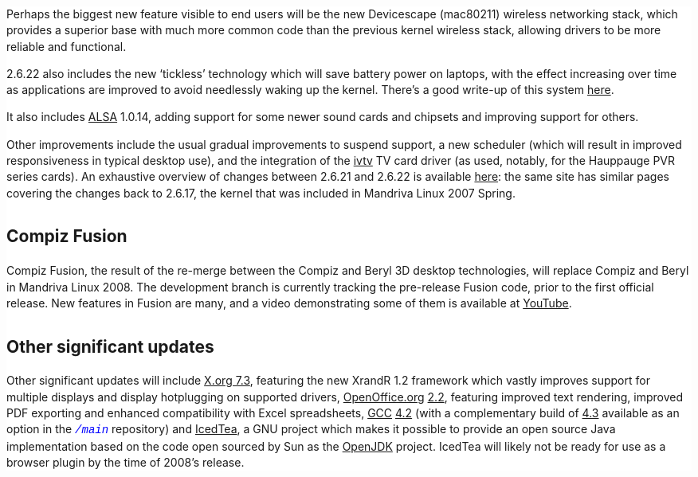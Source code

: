 Perhaps the biggest new feature visible to end users will be the new Devicescape (mac80211) wireless networking stack, which provides a superior base with much more common code than the previous kernel wireless stack, allowing drivers to be more reliable and functional.

2.6.22 also includes the new &#8216;tickless&#8217; technology which will save battery power on laptops, with the effect increasing over time as applications are improved to avoid needlessly waking up the kernel. There&#8217;s a good write-up of this system <a href="http://news.zdnet.com/2100-3513_22-6192865.html" class="external text" title="http://news.zdnet.com/2100-3513_22-6192865.html" rel="nofollow">here</a>.

It also includes <a href="http://www.alsa-project.org/" class="external text" title="http://www.alsa-project.org" rel="nofollow">ALSA</a> 1.0.14, adding support for some newer sound cards and chipsets and improving support for others.

Other improvements include the usual gradual improvements to suspend support, a new scheduler (which will result in improved responsiveness in typical desktop use), and the integration of the <a href="http://ivtvdriver.org/" class="external text" title="http://ivtvdriver.org" rel="nofollow">ivtv</a> TV card driver (as used, notably, for the Hauppauge PVR series cards). An exhaustive overview of changes between 2.6.21 and 2.6.22 is available <a href="http://kernelnewbies.org/Linux_2_6_22" class="external text" title="http://kernelnewbies.org/Linux_2_6_22" rel="nofollow">here</a>: the same site has similar pages covering the changes back to 2.6.17, the kernel that was included in Mandriva Linux 2007 Spring.

<a name="Compiz_Fusion"></a>

## <span class="editsection"></span> <span class="mw-headline">Compiz Fusion </span>

Compiz Fusion, the result of the re-merge between the Compiz and Beryl 3D desktop technologies, will replace Compiz and Beryl in Mandriva Linux 2008. The development branch is currently tracking the pre-release Fusion code, prior to the first official release. New features in Fusion are many, and a video demonstrating some of them is available at <a href="http://www.youtube.com/watch?v=E4Fbk52Mk1w" class="external text" title="http://www.youtube.com/watch?v=E4Fbk52Mk1w" rel="nofollow">YouTube</a>.

<a name="Other_significant_updates"></a>

## <span class="editsection"></span> <span class="mw-headline">Other significant updates </span>

Other significant updates will include <a href="http://www.x.org/wiki/Releases/7.3" class="external text" title="http://www.x.org/wiki/Releases/7.3" rel="nofollow">X.org 7.3</a>, featuring the new XrandR 1.2 framework which vastly improves support for multiple displays and display hotplugging on supported drivers, <a href="http://www.openoffice.org/" class="external text" title="http://www.openoffice.org/" rel="nofollow">OpenOffice.org</a> <a href="http://www.openoffice.org/press/press_release_ooo2.2.0.html" class="external text" title="http://www.openoffice.org/press/press_release_ooo2.2.0.html" rel="nofollow">2.2</a>, featuring improved text rendering, improved PDF exporting and enhanced compatibility with Excel spreadsheets, <a href="http://gcc.gnu.org/" class="external text" title="http://gcc.gnu.org" rel="nofollow">GCC</a> <a href="http://gcc.gnu.org/gcc-4.2/changes.html" class="external text" title="http://gcc.gnu.org/gcc-4.2/changes.html" rel="nofollow">4.2</a> (with a complementary build of <a href="http://gcc.gnu.org/gcc-4.3/changes.html" class="external text" title="http://gcc.gnu.org/gcc-4.3/changes.html" rel="nofollow">4.3</a> available as an option in the <span style="font-family: courier; color: blue; font-style: italic">/main</span> repository) and <a href="http://icedtea.classpath.org/" class="external text" title="http://icedtea.classpath.org" rel="nofollow">IcedTea</a>, a GNU project which makes it possible to provide an open source Java implementation based on the code open sourced by Sun as the <a href="http://openjdk.java.net/" class="external text" title="http://openjdk.java.net/" rel="nofollow">OpenJDK</a> project. IcedTea will likely not be ready for use as a browser plugin by the time of 2008&#8217;s release.
